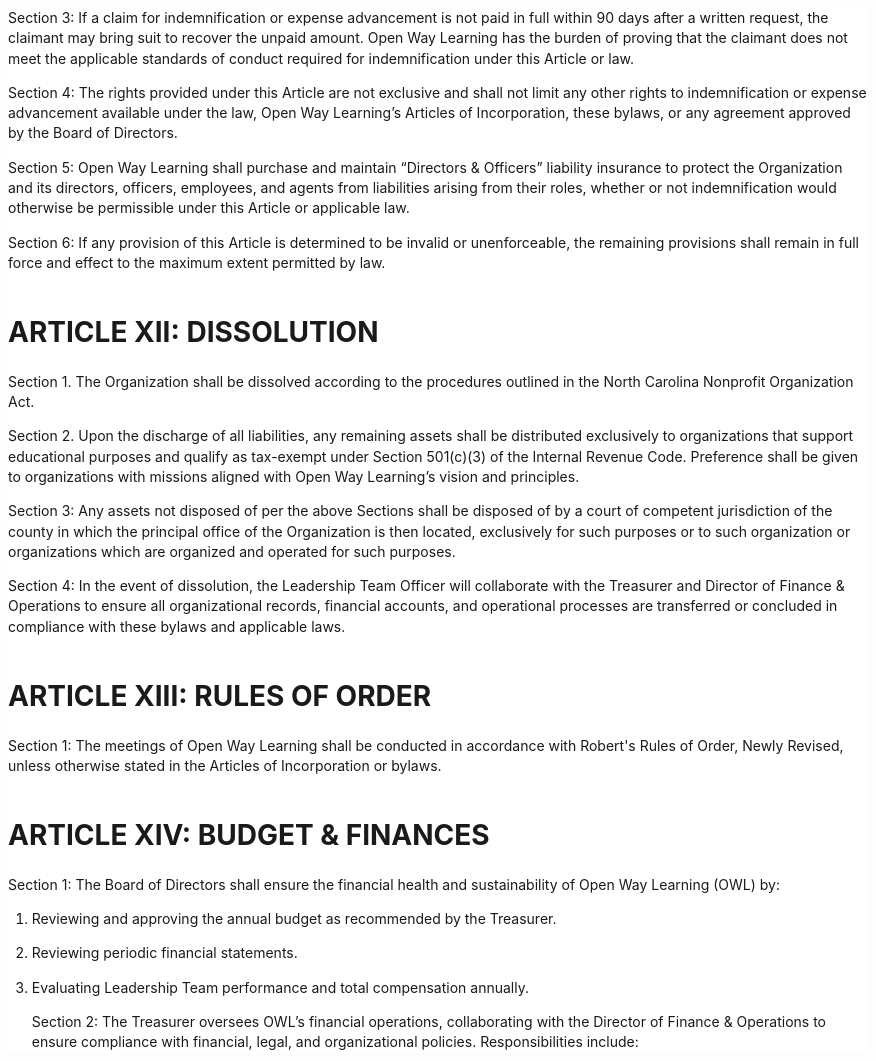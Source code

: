 Section 3: 	If a claim for indemnification or expense advancement is not paid in full within 90 days after a written request, the claimant may bring suit to recover the unpaid amount. Open Way Learning has the burden of proving that the claimant does not meet the applicable standards of conduct required for indemnification under this Article or law.

Section 4: 	The rights provided under this Article are not exclusive and shall not limit any other rights to indemnification or expense advancement available under the law, Open Way Learning’s Articles of Incorporation, these bylaws, or any agreement approved by the Board of Directors.

Section 5: 	Open Way Learning shall purchase and maintain “Directors & Officers” liability insurance to protect the Organization and its directors, officers, employees, and agents from liabilities arising from their roles, whether or not indemnification would otherwise be permissible under this Article or applicable law.

Section 6: 	If any provision of this Article is determined to be invalid or unenforceable, the remaining provisions shall remain in full force and effect to the maximum extent permitted by law.

# **ARTICLE XII: DISSOLUTION**

Section 1\. 	The Organization shall be dissolved according to the procedures outlined in the North Carolina Nonprofit Organization Act.  
   
Section 2\. 	Upon the discharge of all liabilities, any remaining assets shall be distributed exclusively to organizations that support educational purposes and qualify as tax-exempt under Section 501(c)(3) of the Internal Revenue Code. Preference shall be given to organizations with missions aligned with Open Way Learning’s vision and principles.

Section 3: 	Any assets not disposed of per the above Sections shall be disposed of by a court of competent jurisdiction of the county in which the principal office of the Organization is then located, exclusively for such purposes or to such organization or organizations which are organized and operated for such purposes.

Section 4: 	In the event of dissolution, the Leadership Team Officer will collaborate with the Treasurer and Director of Finance & Operations to ensure all organizational records, financial accounts, and operational processes are transferred or concluded in compliance with these bylaws and applicable laws.

# **ARTICLE XIII: RULES OF ORDER**

Section 1:	The meetings of Open Way Learning shall be conducted in accordance with Robert's Rules of Order, Newly Revised, unless otherwise stated in the Articles of Incorporation or bylaws. 

# **ARTICLE XIV: BUDGET & FINANCES**

Section 1: 	The Board of Directors shall ensure the financial health and sustainability of Open Way Learning (OWL) by:

1. Reviewing and approving the annual budget as recommended by the Treasurer.  
2. Reviewing periodic financial statements.  
3. Evaluating Leadership Team performance and total compensation annually.  
     
   Section 2: 	The Treasurer oversees OWL’s financial operations, collaborating with the Director of Finance & Operations to ensure compliance with financial, legal, and organizational policies. Responsibilities include:  
     